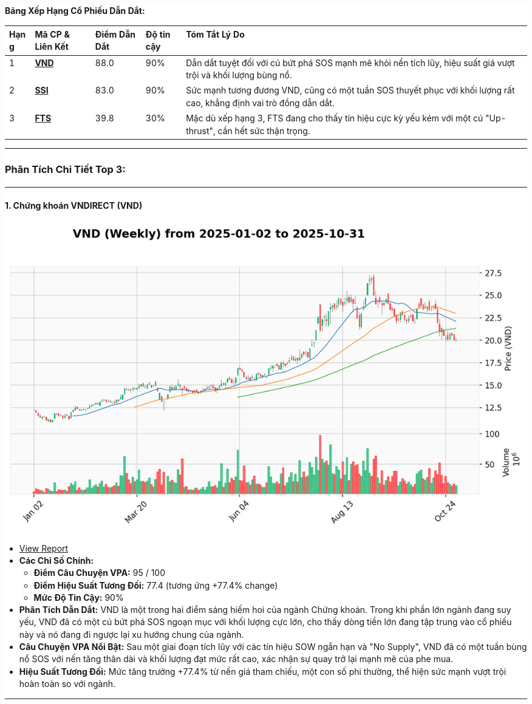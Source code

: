 **Bảng Xếp Hạng Cổ Phiếu Dẫn Dắt:**

| Hạng | Mã CP & Liên Kết | Điểm Dẫn Dắt | Độ tin cậy | Tóm Tắt Lý Do                                                                                                       |
| :--- | :--------------- | :----------- | :--------- | :------------------------------------------------------------------------------------------------------------------ |
| 1    | [**VND**](#vnd)  | 88.0         | 90%        | Dẫn dắt tuyệt đối với cú bứt phá SOS mạnh mẽ khỏi nền tích lũy, hiệu suất giá vượt trội và khối lượng bùng nổ.      |
| 2    | [**SSI**](#ssi)  | 83.0         | 90%        | Sức mạnh tương đương VND, cũng có một tuần SOS thuyết phục với khối lượng rất cao, khẳng định vai trò đồng dẫn dắt. |
| 3    | [**FTS**](#fts)  | 39.8         | 30%        | Mặc dù xếp hạng 3, FTS đang cho thấy tín hiệu cực kỳ yếu kém với một cú "Up-thrust", cần hết sức thận trọng.        |

---

### **Phân Tích Chi Tiết Top 3:**

---

#### **1. Chứng khoán VNDIRECT (VND)**

![View Chart](reports_week/VND/VND_candlestick_chart.png)

*   [View Report](REPORT_week.md#vnd)
*   **Các Chỉ Số Chính:**
    *   **Điểm Câu Chuyện VPA:** 95 / 100
    *   **Điểm Hiệu Suất Tương Đối:** 77.4 (tương ứng +77.4% change)
    *   **Mức Độ Tin Cậy:** 90%
*   **Phân Tích Dẫn Dắt:** VND là một trong hai điểm sáng hiếm hoi của ngành Chứng khoán. Trong khi phần lớn ngành đang suy yếu, VND đã có một cú bứt phá SOS ngoạn mục với khối lượng cực lớn, cho thấy dòng tiền lớn đang tập trung vào cổ phiếu này và nó đang đi ngược lại xu hướng chung của ngành.
*   **Câu Chuyện VPA Nổi Bật:** Sau một giai đoạn tích lũy với các tín hiệu SOW ngắn hạn và "No Supply", VND đã có một tuần bùng nổ SOS với nến tăng thân dài và khối lượng đạt mức rất cao, xác nhận sự quay trở lại mạnh mẽ của phe mua.
*   **Hiệu Suất Tương Đối:** Mức tăng trưởng +77.4% từ nền giá tham chiếu, một con số phi thường, thể hiện sức mạnh vượt trội hoàn toàn so với ngành.

---